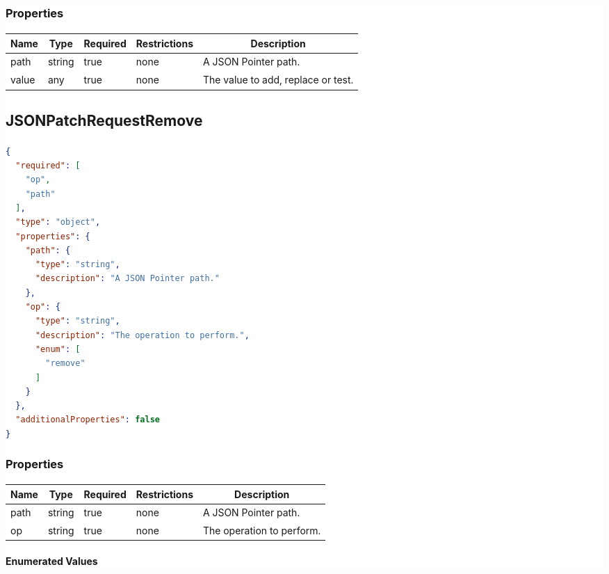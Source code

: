 ```json
```

### Properties

|Name|Type|Required|Restrictions|Description|
|---|---|---|---|---|
|path|string|true|none|A JSON Pointer path.|
|value|any|true|none|The value to add, replace or test.|

<h2 id="tocS_JSONPatchRequestRemove">JSONPatchRequestRemove</h2>

<a id="schemajsonpatchrequestremove"></a>
<a id="schema_JSONPatchRequestRemove"></a>
<a id="tocSjsonpatchrequestremove"></a>
<a id="tocsjsonpatchrequestremove"></a>

```json
{
  "required": [
    "op",
    "path"
  ],
  "type": "object",
  "properties": {
    "path": {
      "type": "string",
      "description": "A JSON Pointer path."
    },
    "op": {
      "type": "string",
      "description": "The operation to perform.",
      "enum": [
        "remove"
      ]
    }
  },
  "additionalProperties": false
}

```

### Properties

|Name|Type|Required|Restrictions|Description|
|---|---|---|---|---|
|path|string|true|none|A JSON Pointer path.|
|op|string|true|none|The operation to perform.|

#### Enumerated Values
